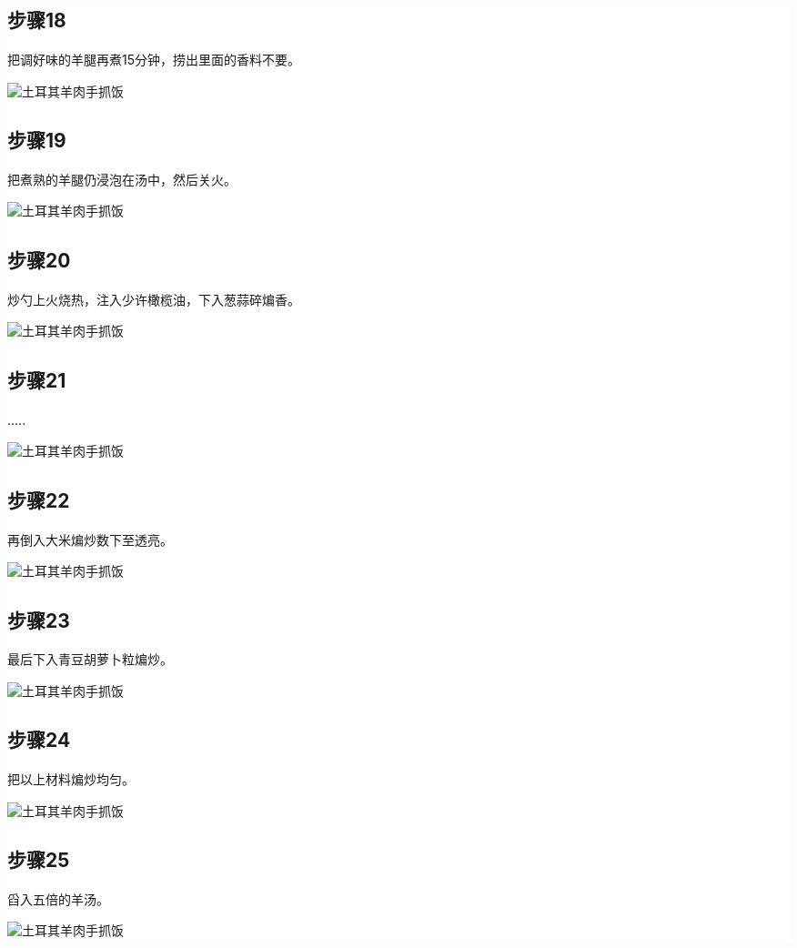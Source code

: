 ## 步骤18

把调好味的羊腿再煮15分钟，捞出里面的香料不要。

![土耳其羊肉手抓饭](https://i8.meishichina.com/attachment/recipe/201010/201010151047382.jpg?x-oss-process=style/p320) 

## 步骤19

把煮熟的羊腿仍浸泡在汤中，然后关火。

![土耳其羊肉手抓饭](https://i8.meishichina.com/attachment/recipe/201010/201010151047519.jpg?x-oss-process=style/p320) 

## 步骤20

炒勺上火烧热，注入少许橄榄油，下入葱蒜碎煸香。

![土耳其羊肉手抓饭](https://i8.meishichina.com/attachment/recipe/201010/201010151048212.jpg?x-oss-process=style/p320) 

## 步骤21

.....

![土耳其羊肉手抓饭](https://i8.meishichina.com/attachment/recipe/201010/201010151048347.jpg?x-oss-process=style/p320) 

## 步骤22

再倒入大米煸炒数下至透亮。

![土耳其羊肉手抓饭](https://i8.meishichina.com/attachment/recipe/201010/201010151048462.jpg?x-oss-process=style/p320) 

## 步骤23

最后下入青豆胡萝卜粒煸炒。

![土耳其羊肉手抓饭](https://i8.meishichina.com/attachment/recipe/201010/201010151049088.jpg?x-oss-process=style/p320) 

## 步骤24

把以上材料煸炒均匀。

![土耳其羊肉手抓饭](https://i8.meishichina.com/attachment/recipe/201010/201010151049376.jpg?x-oss-process=style/p320) 

## 步骤25

舀入五倍的羊汤。

![土耳其羊肉手抓饭](https://i8.meishichina.com/attachment/recipe/201010/201010151050026.jpg?x-oss-process=style/p320) 
